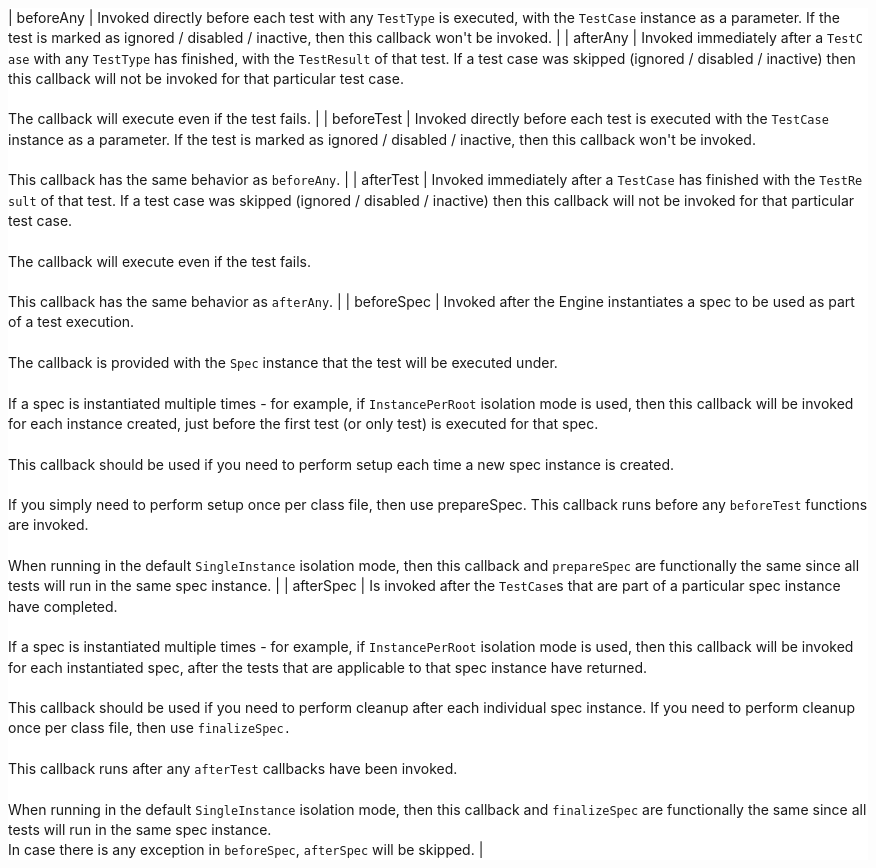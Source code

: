 | beforeAny        | Invoked directly before each test with any `TestType` is executed, with the `TestCase` instance as a parameter. If the test is marked as ignored / disabled / inactive, then this callback won't be invoked.                                                                                                                                                                                                                                                                                                                                                                                                                                                                                                                                                                                                                                                                                            |
| afterAny         | Invoked immediately after a `TestCase` with any `TestType` has finished, with the `TestResult` of that test. If a test case was skipped (ignored / disabled / inactive) then this callback will not be invoked for that particular test case.<br/><br/>The callback will execute even if the test fails.                                                                                                                                                                                                                                                                                                                                                                                                                                                                                                                                                                                                |
| beforeTest       | Invoked directly before each test is executed with the `TestCase` instance as a parameter. If the test is marked as ignored / disabled / inactive, then this callback won't be invoked.<br/><br/>This callback has the same behavior as `beforeAny`.                                                                                                                                                                                                                                                                                                                                                                                                                                                                                                                                                                                                                                                    |
| afterTest        | Invoked immediately after a `TestCase` has finished with the `TestResult` of that test. If a test case was skipped (ignored / disabled / inactive) then this callback will not be invoked for that particular test case.<br/><br/>The callback will execute even if the test fails.<br/><br/>This callback has the same behavior as `afterAny`.                                                                                                                                                                                                                                                                                                                                                                                                                                                                                                                                                         |
| beforeSpec       | Invoked after the Engine instantiates a spec to be used as part of a test execution.<br/><br/>The callback is provided with the `Spec` instance that the test will be executed under.<br/><br/>If a spec is instantiated multiple times - for example, if `InstancePerRoot` isolation mode is used, then this callback will be invoked for each instance created, just before the first test (or only test) is executed for that spec.<br/><br/>This callback should be used if you need to perform setup each time a new spec instance is created.<br/><br/>If you simply need to perform setup once per class file, then use prepareSpec. This callback runs before any `beforeTest` functions are invoked.<br/><br/> When running in the default `SingleInstance` isolation mode, then this callback and `prepareSpec` are functionally the same since all tests will run in the same spec instance. |
| afterSpec        | Is invoked after the `TestCase`s that are part of a particular spec instance have completed.<br/><br/>If a spec is instantiated multiple times - for example, if `InstancePerRoot` isolation mode is used, then this callback will be invoked for each instantiated spec, after the tests that are applicable to that spec instance have returned.<br/><br/>This callback should be used if you need to perform cleanup after each individual spec instance. If you need to perform cleanup once per class file, then use `finalizeSpec.`<br/><br/>This callback runs after any `afterTest` callbacks have been invoked.<br/><br/>When running in the default `SingleInstance` isolation mode, then this callback and `finalizeSpec` are functionally the same since all tests will run in the same spec instance.<br/>In case there is any exception in `beforeSpec`, `afterSpec` will be skipped.     |